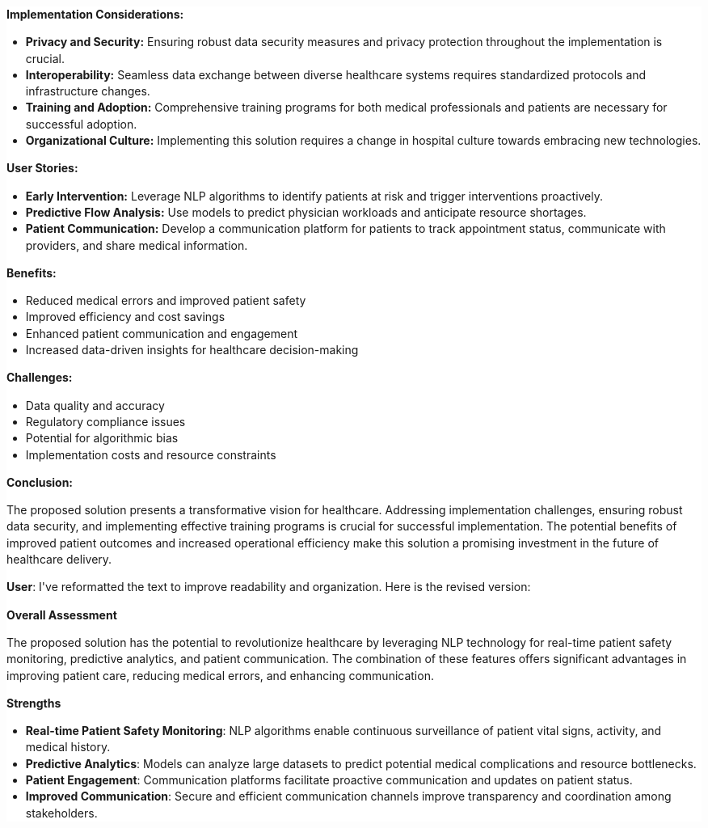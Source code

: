 **Implementation Considerations:**

* **Privacy and Security:** Ensuring robust data security measures and privacy protection throughout the implementation is crucial.
* **Interoperability:** Seamless data exchange between diverse healthcare systems requires standardized protocols and infrastructure changes.
* **Training and Adoption:** Comprehensive training programs for both medical professionals and patients are necessary for successful adoption.
* **Organizational Culture:** Implementing this solution requires a change in hospital culture towards embracing new technologies.

**User Stories:**

* **Early Intervention:** Leverage NLP algorithms to identify patients at risk and trigger interventions proactively.
* **Predictive Flow Analysis:** Use models to predict physician workloads and anticipate resource shortages.
* **Patient Communication:** Develop a communication platform for patients to track appointment status, communicate with providers, and share medical information.

**Benefits:**

* Reduced medical errors and improved patient safety
* Improved efficiency and cost savings
* Enhanced patient communication and engagement
* Increased data-driven insights for healthcare decision-making

**Challenges:**

* Data quality and accuracy
* Regulatory compliance issues
* Potential for algorithmic bias
* Implementation costs and resource constraints

**Conclusion:**

The proposed solution presents a transformative vision for healthcare. Addressing implementation challenges, ensuring robust data security, and implementing effective training programs is crucial for successful implementation. The potential benefits of improved patient outcomes and increased operational efficiency make this solution a promising investment in the future of healthcare delivery.

**User**: I've reformatted the text to improve readability and organization. Here is the revised version:

**Overall Assessment**

The proposed solution has the potential to revolutionize healthcare by leveraging NLP technology for real-time patient safety monitoring, predictive analytics, and patient communication. The combination of these features offers significant advantages in improving patient care, reducing medical errors, and enhancing communication.

**Strengths**

* **Real-time Patient Safety Monitoring**: NLP algorithms enable continuous surveillance of patient vital signs, activity, and medical history.
* **Predictive Analytics**: Models can analyze large datasets to predict potential medical complications and resource bottlenecks.
* **Patient Engagement**: Communication platforms facilitate proactive communication and updates on patient status.
* **Improved Communication**: Secure and efficient communication channels improve transparency and coordination among stakeholders.
